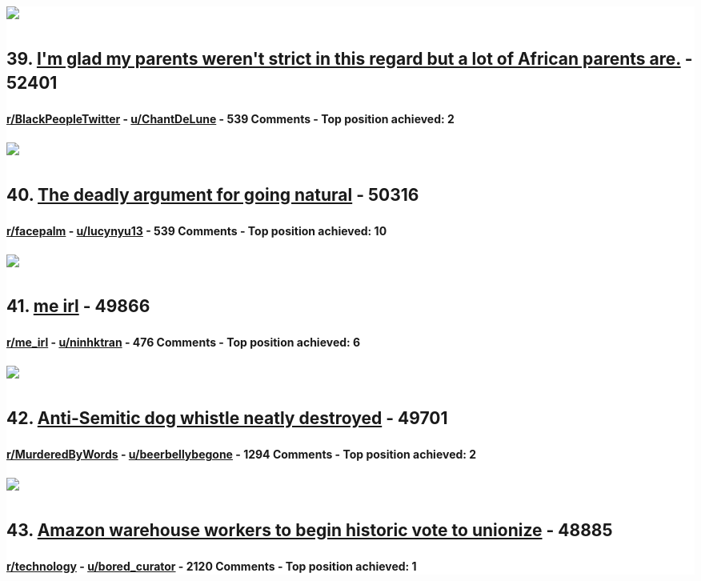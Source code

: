 <a href="https://i.redd.it/szqmg0v8o5g61.jpg"><img src="https://a.thumbs.redditmedia.com/N53z1KSAby-H5g6YFk_17_PuBcNOMzNP2W8UIvZns94.jpg"></img></a>

## 39. [I'm glad my parents weren't strict in this regard but a lot of African parents are.](http://reddit.com/r/BlackPeopleTwitter/comments/lfaqql/im_glad_my_parents_werent_strict_in_this_regard/) - 52401
#### [r/BlackPeopleTwitter](http://reddit.com/r/BlackPeopleTwitter) - [u/ChantDeLune](http://reddit.com/u/ChantDeLune) - 539 Comments - Top position achieved: 2

<a href="https://i.redd.it/hg5c3g6py8g61.jpg"><img src="https://b.thumbs.redditmedia.com/81hjRKOxhjYCrJ3TtQ7m0UDx-mY9pyfjWXdY6sW67UA.jpg"></img></a>

## 40. [The deadly argument for going natural](http://reddit.com/r/facepalm/comments/lfeiin/the_deadly_argument_for_going_natural/) - 50316
#### [r/facepalm](http://reddit.com/r/facepalm) - [u/lucynyu13](http://reddit.com/u/lucynyu13) - 539 Comments - Top position achieved: 10

<a href="https://i.redd.it/xs6ifbo2y9g61.png"><img src="https://b.thumbs.redditmedia.com/w_lwpNOxHkHA1lGxkjHPwmXZckpyMI6dIzsXvmmo6FY.jpg"></img></a>

## 41. [me irl](http://reddit.com/r/me_irl/comments/lfa7fg/me_irl/) - 49866
#### [r/me_irl](http://reddit.com/r/me_irl) - [u/ninhktran](http://reddit.com/u/ninhktran) - 476 Comments - Top position achieved: 6

<a href="https://i.redd.it/luiqmrogs8g61.jpg"><img src="https://b.thumbs.redditmedia.com/xTvGUVwmhfHwxOCOciwUVT4QrHvbJf3QcK-igXivQco.jpg"></img></a>

## 42. [Anti-Semitic dog whistle neatly destroyed](http://reddit.com/r/MurderedByWords/comments/lf7eg4/antisemitic_dog_whistle_neatly_destroyed/) - 49701
#### [r/MurderedByWords](http://reddit.com/r/MurderedByWords) - [u/beerbellybegone](http://reddit.com/u/beerbellybegone) - 1294 Comments - Top position achieved: 2

<a href="https://i.redd.it/jbyeie1sq7g61.png"><img src="https://b.thumbs.redditmedia.com/dpXZ_lXOul5Uo5Ma-_iyuzo_eDHUMJ8oRDPrX-6bYDE.jpg"></img></a>

## 43. [Amazon warehouse workers to begin historic vote to unionize](http://reddit.com/r/technology/comments/lf6nhr/amazon_warehouse_workers_to_begin_historic_vote/) - 48885
#### [r/technology](http://reddit.com/r/technology) - [u/bored_curator](http://reddit.com/u/bored_curator) - 2120 Comments - Top position achieved: 1
